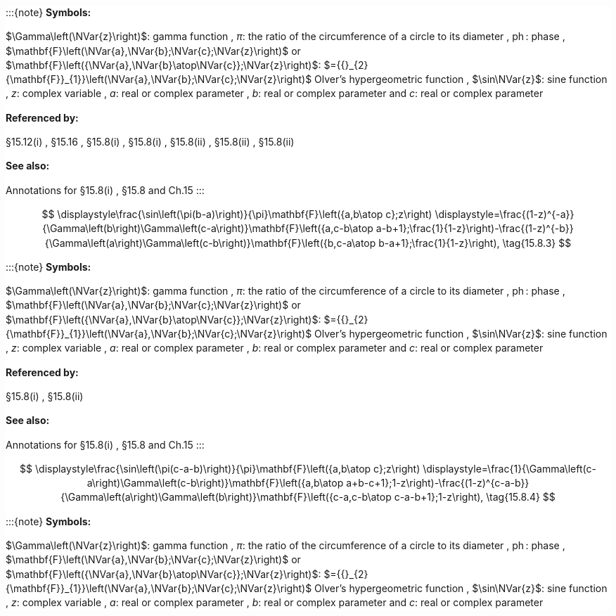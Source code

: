 :::{note}
**Symbols:**

$\Gamma\left(\NVar{z}\right)$: gamma function , $\pi$: the ratio of the circumference of a circle to its diameter , $\operatorname{ph}$: phase , $\mathbf{F}\left(\NVar{a},\NVar{b};\NVar{c};\NVar{z}\right)$ or $\mathbf{F}\left({\NVar{a},\NVar{b}\atop\NVar{c}};\NVar{z}\right)$: $={{}_{2}{\mathbf{F}}_{1}}\left(\NVar{a},\NVar{b};\NVar{c};\NVar{z}\right)$ Olver’s hypergeometric function , $\sin\NVar{z}$: sine function , $z$: complex variable , $a$: real or complex parameter , $b$: real or complex parameter and $c$: real or complex parameter

**Referenced by:**

§15.12(i) , §15.16 , §15.8(i) , §15.8(i) , §15.8(ii) , §15.8(ii) , §15.8(ii)

**See also:**

Annotations for §15.8(i) , §15.8 and Ch.15
:::

$$
\displaystyle\frac{\sin\left(\pi(b-a)\right)}{\pi}\mathbf{F}\left({a,b\atop c};z\right) \displaystyle=\frac{(1-z)^{-a}}{\Gamma\left(b\right)\Gamma\left(c-a\right)}\mathbf{F}\left({a,c-b\atop a-b+1};\frac{1}{1-z}\right)-\frac{(1-z)^{-b}}{\Gamma\left(a\right)\Gamma\left(c-b\right)}\mathbf{F}\left({b,c-a\atop b-a+1};\frac{1}{1-z}\right), \tag{15.8.3}
$$

:::{note}
**Symbols:**

$\Gamma\left(\NVar{z}\right)$: gamma function , $\pi$: the ratio of the circumference of a circle to its diameter , $\operatorname{ph}$: phase , $\mathbf{F}\left(\NVar{a},\NVar{b};\NVar{c};\NVar{z}\right)$ or $\mathbf{F}\left({\NVar{a},\NVar{b}\atop\NVar{c}};\NVar{z}\right)$: $={{}_{2}{\mathbf{F}}_{1}}\left(\NVar{a},\NVar{b};\NVar{c};\NVar{z}\right)$ Olver’s hypergeometric function , $\sin\NVar{z}$: sine function , $z$: complex variable , $a$: real or complex parameter , $b$: real or complex parameter and $c$: real or complex parameter

**Referenced by:**

§15.8(i) , §15.8(ii)

**See also:**

Annotations for §15.8(i) , §15.8 and Ch.15
:::

$$
\displaystyle\frac{\sin\left(\pi(c-a-b)\right)}{\pi}\mathbf{F}\left({a,b\atop c};z\right) \displaystyle=\frac{1}{\Gamma\left(c-a\right)\Gamma\left(c-b\right)}\mathbf{F}\left({a,b\atop a+b-c+1};1-z\right)-\frac{(1-z)^{c-a-b}}{\Gamma\left(a\right)\Gamma\left(b\right)}\mathbf{F}\left({c-a,c-b\atop c-a-b+1};1-z\right), \tag{15.8.4}
$$

:::{note}
**Symbols:**

$\Gamma\left(\NVar{z}\right)$: gamma function , $\pi$: the ratio of the circumference of a circle to its diameter , $\operatorname{ph}$: phase , $\mathbf{F}\left(\NVar{a},\NVar{b};\NVar{c};\NVar{z}\right)$ or $\mathbf{F}\left({\NVar{a},\NVar{b}\atop\NVar{c}};\NVar{z}\right)$: $={{}_{2}{\mathbf{F}}_{1}}\left(\NVar{a},\NVar{b};\NVar{c};\NVar{z}\right)$ Olver’s hypergeometric function , $\sin\NVar{z}$: sine function , $z$: complex variable , $a$: real or complex parameter , $b$: real or complex parameter and $c$: real or complex parameter
